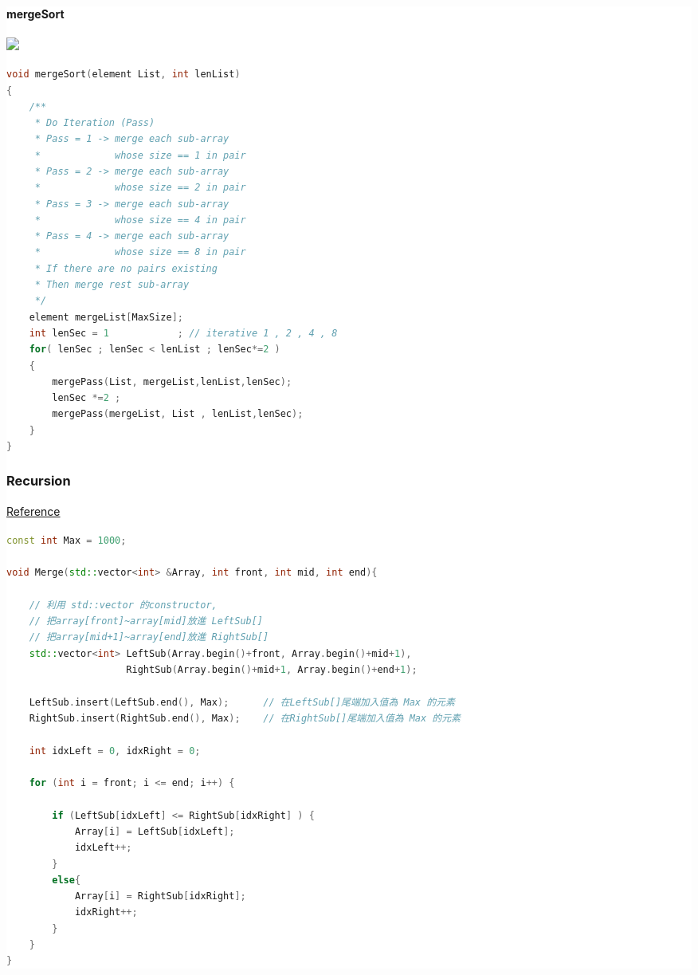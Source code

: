#### mergeSort

![](https://i.imgur.com/mtFP5JT.png)  

```c
void mergeSort(element List, int lenList)
{
    /**
     * Do Iteration (Pass)
     * Pass = 1 -> merge each sub-array 
     *             whose size == 1 in pair
     * Pass = 2 -> merge each sub-array 
     *             whose size == 2 in pair
     * Pass = 3 -> merge each sub-array
     *             whose size == 4 in pair
     * Pass = 4 -> merge each sub-array 
     *             whose size == 8 in pair
     * If there are no pairs existing 
     * Then merge rest sub-array
     */
    element mergeList[MaxSize];
    int lenSec = 1            ; // iterative 1 , 2 , 4 , 8 
    for( lenSec ; lenSec < lenList ; lenSec*=2 )
    {
        mergePass(List, mergeList,lenList,lenSec);
        lenSec *=2 ;
        mergePass(mergeList, List , lenList,lenSec);
    }
}
```


### Recursion

[Reference](http://alrightchiu.github.io/SecondRound/comparison-sort-merge-sorthe-bing-pai-xu-fa.html)
```cpp
const int Max = 1000;

void Merge(std::vector<int> &Array, int front, int mid, int end){

    // 利用 std::vector 的constructor, 
    // 把array[front]~array[mid]放進 LeftSub[]
    // 把array[mid+1]~array[end]放進 RightSub[]
    std::vector<int> LeftSub(Array.begin()+front, Array.begin()+mid+1),
                     RightSub(Array.begin()+mid+1, Array.begin()+end+1);

    LeftSub.insert(LeftSub.end(), Max);      // 在LeftSub[]尾端加入值為 Max 的元素
    RightSub.insert(RightSub.end(), Max);    // 在RightSub[]尾端加入值為 Max 的元素

    int idxLeft = 0, idxRight = 0;

    for (int i = front; i <= end; i++) {

        if (LeftSub[idxLeft] <= RightSub[idxRight] ) {
            Array[i] = LeftSub[idxLeft];
            idxLeft++;
        }
        else{
            Array[i] = RightSub[idxRight];
            idxRight++;
        }
    }
}

```